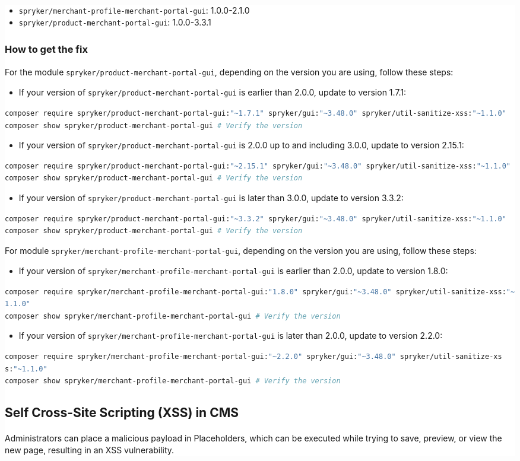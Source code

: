 * `spryker/merchant-profile-merchant-portal-gui`: 1.0.0-2.1.0
* `spryker/product-merchant-portal-gui`: 1.0.0-3.3.1

### How to get the fix

For the module `spryker/product-merchant-portal-gui`, depending on the version you are using, follow these steps:

* If your version of `spryker/product-merchant-portal-gui` is earlier than 2.0.0, update to version 1.7.1:
```bash
composer require spryker/product-merchant-portal-gui:"~1.7.1" spryker/gui:"~3.48.0" spryker/util-sanitize-xss:"~1.1.0"
composer show spryker/product-merchant-portal-gui # Verify the version
```

* If your version of `spryker/product-merchant-portal-gui` is 2.0.0 up to and including 3.0.0, update to version 2.15.1:
```bash
composer require spryker/product-merchant-portal-gui:"~2.15.1" spryker/gui:"~3.48.0" spryker/util-sanitize-xss:"~1.1.0"
composer show spryker/product-merchant-portal-gui # Verify the version
```

* If your version of `spryker/product-merchant-portal-gui` is later than 3.0.0, update to version 3.3.2:
```bash
composer require spryker/product-merchant-portal-gui:"~3.3.2" spryker/gui:"~3.48.0" spryker/util-sanitize-xss:"~1.1.0"
composer show spryker/product-merchant-portal-gui # Verify the version
```

For module `spryker/merchant-profile-merchant-portal-gui`, depending on the version you are using, follow these steps:

* If your version of `spryker/merchant-profile-merchant-portal-gui` is earlier than 2.0.0, update to version 1.8.0:
```bash
composer require spryker/merchant-profile-merchant-portal-gui:"1.8.0" spryker/gui:"~3.48.0" spryker/util-sanitize-xss:"~1.1.0"
composer show spryker/merchant-profile-merchant-portal-gui # Verify the version
```

* If your version of `spryker/merchant-profile-merchant-portal-gui` is later than 2.0.0, update to version 2.2.0:
```bash
composer require spryker/merchant-profile-merchant-portal-gui:"~2.2.0" spryker/gui:"~3.48.0" spryker/util-sanitize-xss:"~1.1.0"
composer show spryker/merchant-profile-merchant-portal-gui # Verify the version
```

## Self Cross-Site Scripting (XSS) in CMS

Administrators can place a malicious payload in Placeholders, which can be executed while trying to save, preview, or view the new page, resulting in an XSS vulnerability.
